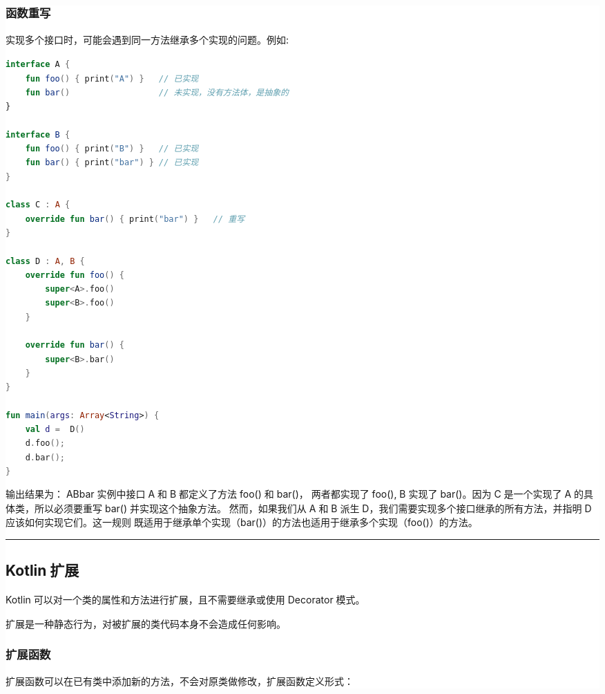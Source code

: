 ### 函数重写

实现多个接口时，可能会遇到同一方法继承多个实现的问题。例如:

```kotlin
interface A {
    fun foo() { print("A") }   // 已实现
    fun bar()                  // 未实现，没有方法体，是抽象的
}

interface B {
    fun foo() { print("B") }   // 已实现
    fun bar() { print("bar") } // 已实现
}

class C : A {
    override fun bar() { print("bar") }   // 重写
}

class D : A, B {
    override fun foo() {
        super<A>.foo()
        super<B>.foo()
    }

    override fun bar() {
        super<B>.bar()
    }
}

fun main(args: Array<String>) {
    val d =  D()
    d.foo();
    d.bar();
}
```

输出结果为： ABbar
实例中接口 A 和 B 都定义了方法 foo() 和 bar()， 两者都实现了 foo(), B 实现了 bar()。因为 C 是一个实现了 A 的具体类，所以必须要重写 bar() 并实现这个抽象方法。
然而，如果我们从 A 和 B 派生 D，我们需要实现多个接口继承的所有方法，并指明 D 应该如何实现它们。这一规则 既适用于继承单个实现（bar()）的方法也适用于继承多个实现（foo()）的方法。

---

## Kotlin 扩展

Kotlin 可以对一个类的属性和方法进行扩展，且不需要继承或使用 Decorator 模式。

扩展是一种静态行为，对被扩展的类代码本身不会造成任何影响。

### 扩展函数

扩展函数可以在已有类中添加新的方法，不会对原类做修改，扩展函数定义形式：
